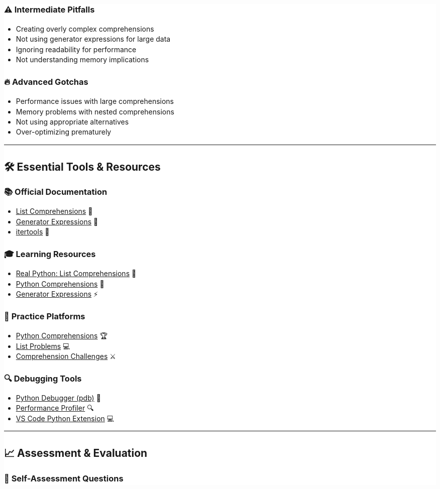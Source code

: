 ### ⚠️ **Intermediate Pitfalls**

- Creating overly complex comprehensions
- Not using generator expressions for large data
- Ignoring readability for performance
- Not understanding memory implications

### 🔥 **Advanced Gotchas**

- Performance issues with large comprehensions
- Memory problems with nested comprehensions
- Not using appropriate alternatives
- Over-optimizing prematurely

---

## 🛠️ **Essential Tools & Resources**

### 📚 **Official Documentation**

- [List Comprehensions](https://docs.python.org/3/tutorial/datastructures.html#list-comprehensions) 📖
- [Generator Expressions](https://docs.python.org/3/reference/expressions.html#generator-expressions) 🔧
- [itertools](https://docs.python.org/3/library/itertools.html) 🎯

### 🎓 **Learning Resources**

- [Real Python: List Comprehensions](https://realpython.com/list-comprehension-python/) 🐍
- [Python Comprehensions](https://realpython.com/python-list-comprehension/) 🔄
- [Generator Expressions](https://realpython.com/introduction-to-python-generators/) ⚡

### 🧪 **Practice Platforms**

- [Python Comprehensions](https://www.hackerrank.com/) 🏆
- [List Problems](https://leetcode.com/) 💻
- [Comprehension Challenges](https://www.codewars.com/) ⚔️

### 🔍 **Debugging Tools**

- [Python Debugger (pdb)](https://docs.python.org/3/library/pdb.html) 🐛
- [Performance Profiler](https://docs.python.org/3/library/profile.html) 🔍
- [VS Code Python Extension](https://marketplace.visualstudio.com/items?itemName=ms-python.python) 💻

---

## 📈 **Assessment & Evaluation**

### 🎯 **Self-Assessment Questions**
